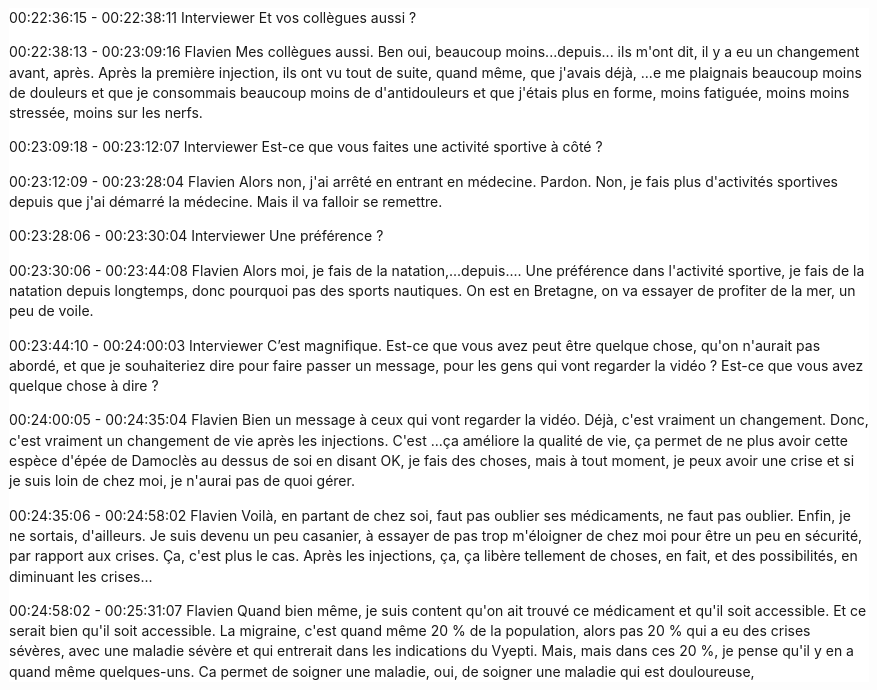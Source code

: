00:22:36:15 - 00:22:38:11
Interviewer
Et vos collègues aussi ?

00:22:38:13 - 00:23:09:16
Flavien
Mes collègues aussi. Ben oui, beaucoup moins...depuis... ils m'ont dit, il y a eu un changement avant, après. Après la première injection, ils ont vu tout de suite, quand même, que j'avais déjà, ...e me plaignais beaucoup moins de douleurs et que je consommais beaucoup moins de d'antidouleurs et que j'étais plus en forme, moins fatiguée, moins moins stressée, moins sur les nerfs.

00:23:09:18 - 00:23:12:07
Interviewer
Est-ce que vous faites une activité sportive à côté ?

00:23:12:09 - 00:23:28:04
Flavien
Alors non, j'ai arrêté en entrant en médecine. Pardon. Non, je fais plus d'activités sportives depuis que j'ai démarré la médecine. Mais il va falloir se remettre.

00:23:28:06 - 00:23:30:04
Interviewer
Une préférence ?

00:23:30:06 - 00:23:44:08
Flavien
Alors moi, je fais de la natation,...depuis.... Une préférence dans l'activité sportive, je fais de la natation depuis longtemps, donc pourquoi pas des sports nautiques. On est en Bretagne, on va essayer de profiter de la mer, un peu de voile.

00:23:44:10 - 00:24:00:03
Interviewer
C’est magnifique. Est-ce que vous avez peut être quelque chose, qu'on n'aurait pas abordé, et que je souhaiteriez dire pour faire passer un message, pour les gens qui vont regarder la vidéo ? Est-ce que vous avez quelque chose à dire ?

00:24:00:05 - 00:24:35:04
Flavien
Bien un message à ceux qui vont regarder la vidéo. Déjà, c'est vraiment un changement. Donc, c'est vraiment un changement de vie après les injections. C'est ...ça améliore la qualité de vie, ça permet de ne plus avoir cette espèce d'épée de Damoclès au dessus de soi en disant OK, je fais des choses, mais à tout moment, je peux avoir une crise et si je suis loin de chez moi, je n'aurai pas de quoi gérer.

00:24:35:06 - 00:24:58:02
Flavien
Voilà, en partant de chez soi, faut pas oublier ses médicaments, ne faut pas oublier. Enfin, je ne sortais, d'ailleurs. Je suis devenu un peu casanier, à essayer de pas trop m'éloigner de chez moi pour être un peu en sécurité, par rapport aux crises. Ça, c'est plus le cas. Après les injections, ça, ça libère tellement de choses, en fait, et des possibilités, en diminuant les crises...

00:24:58:02 - 00:25:31:07
Flavien
Quand bien même, je suis content qu'on ait trouvé ce médicament et qu'il soit accessible. Et ce serait bien qu'il soit accessible. La migraine, c'est quand même 20 % de la population, alors pas 20 % qui a eu des crises sévères, avec une maladie sévère et qui entrerait dans les indications du Vyepti. Mais, mais dans ces 20 %, je pense qu'il y en a quand même quelques-uns. Ca permet de soigner une maladie, oui, de soigner une maladie qui est douloureuse,
